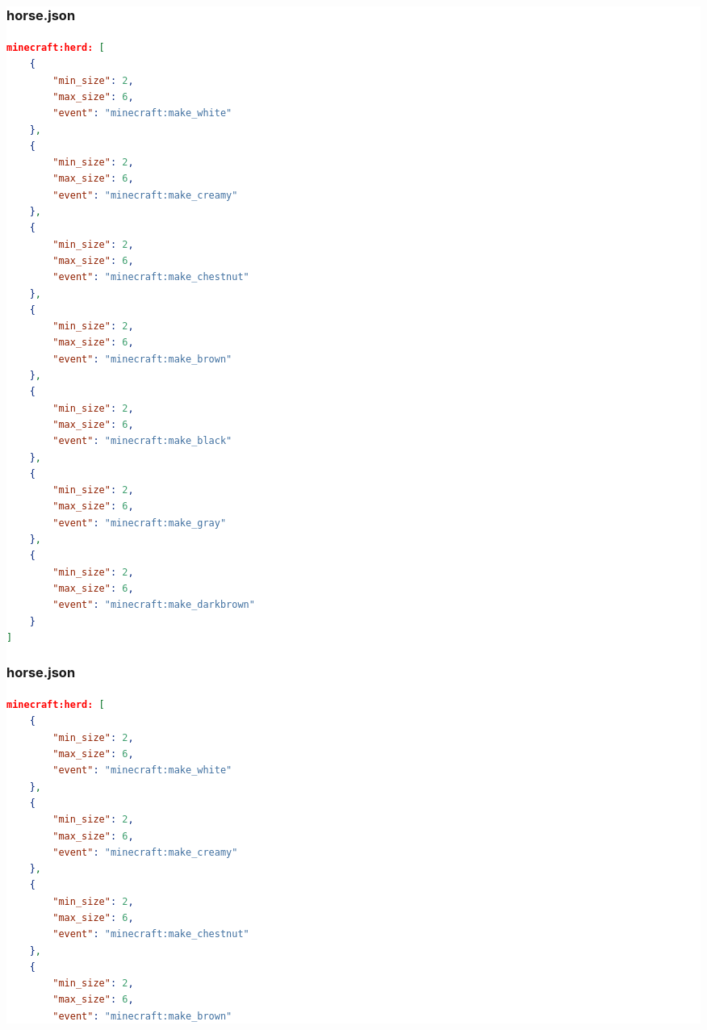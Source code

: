 ### horse.json
```JSON
minecraft:herd: [
    {
        "min_size": 2,
        "max_size": 6,
        "event": "minecraft:make_white"
    },
    {
        "min_size": 2,
        "max_size": 6,
        "event": "minecraft:make_creamy"
    },
    {
        "min_size": 2,
        "max_size": 6,
        "event": "minecraft:make_chestnut"
    },
    {
        "min_size": 2,
        "max_size": 6,
        "event": "minecraft:make_brown"
    },
    {
        "min_size": 2,
        "max_size": 6,
        "event": "minecraft:make_black"
    },
    {
        "min_size": 2,
        "max_size": 6,
        "event": "minecraft:make_gray"
    },
    {
        "min_size": 2,
        "max_size": 6,
        "event": "minecraft:make_darkbrown"
    }
]
```

### horse.json
```JSON
minecraft:herd: [
    {
        "min_size": 2,
        "max_size": 6,
        "event": "minecraft:make_white"
    },
    {
        "min_size": 2,
        "max_size": 6,
        "event": "minecraft:make_creamy"
    },
    {
        "min_size": 2,
        "max_size": 6,
        "event": "minecraft:make_chestnut"
    },
    {
        "min_size": 2,
        "max_size": 6,
        "event": "minecraft:make_brown"
```